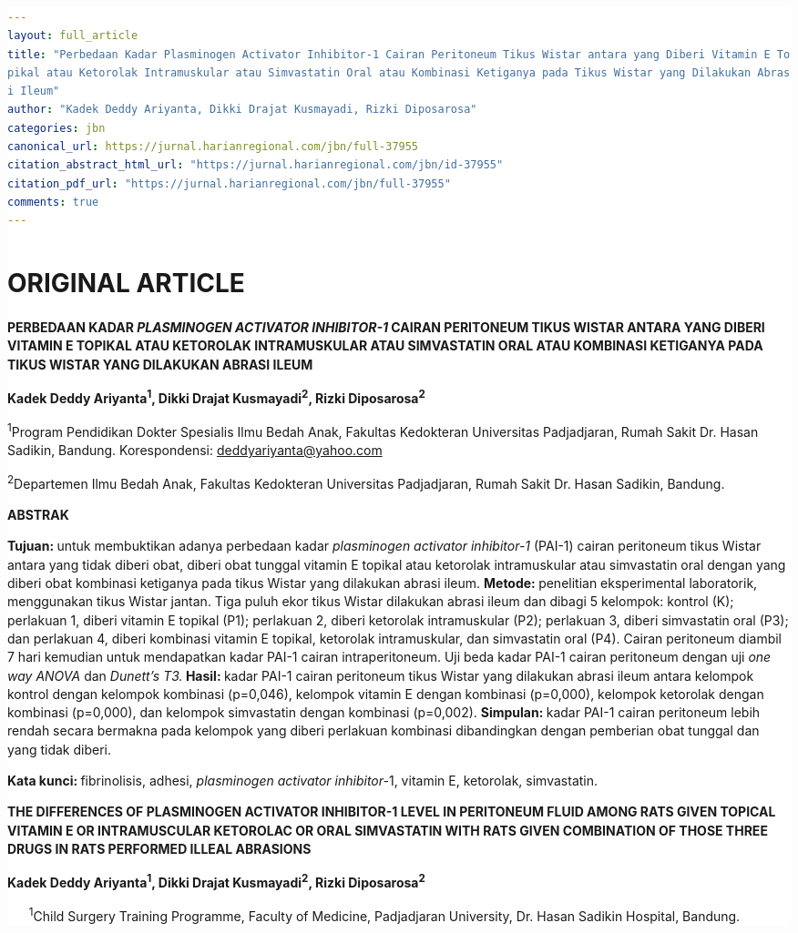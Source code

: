 ```yaml
---
layout: full_article
title: "Perbedaan Kadar Plasminogen Activator Inhibitor-1 Cairan Peritoneum Tikus Wistar antara yang Diberi Vitamin E Topikal atau Ketorolak Intramuskular atau Simvastatin Oral atau Kombinasi Ketiganya pada Tikus Wistar yang Dilakukan Abrasi Ileum"
author: "Kadek Deddy Ariyanta, Dikki Drajat Kusmayadi, Rizki Diposarosa"
categories: jbn
canonical_url: https://jurnal.harianregional.com/jbn/full-37955 
citation_abstract_html_url: "https://jurnal.harianregional.com/jbn/id-37955"
citation_pdf_url: "https://jurnal.harianregional.com/jbn/full-37955"  
comments: true
---
```


<a name="caption1"></a>
<h1><a name="bookmark0"></a><span class="font0" style="font-weight:bold;"><a name="bookmark1"></a>ORIGINAL ARTICLE</span></h1>
<p><span class="font5" style="font-weight:bold;">PERBEDAAN KADAR </span><span class="font5" style="font-weight:bold;font-style:italic;">PLASMINOGEN ACTIVATOR INHIBITOR-1</span><span class="font5" style="font-weight:bold;"> CAIRAN PERITONEUM TIKUS WISTAR ANTARA YANG DIBERI VITAMIN E TOPIKAL ATAU KETOROLAK INTRAMUSKULAR ATAU SIMVASTATIN ORAL ATAU KOMBINASI KETIGANYA PADA TIKUS WISTAR YANG DILAKUKAN ABRASI ILEUM</span></p>
<p><span class="font3" style="font-weight:bold;">Kadek Deddy Ariyanta<sup>1</sup>, Dikki Drajat Kusmayadi<sup>2</sup>, Rizki Diposarosa<sup>2</sup></span></p>
<p><span class="font2"><sup>1</sup>Program Pendidikan Dokter Spesialis Ilmu Bedah Anak, Fakultas Kedokteran Universitas Padjadjaran, Rumah Sakit Dr. Hasan Sadikin, Bandung. Korespondensi: </span><a href="mailto:deddyariyanta@yahoo.com"><span class="font2">deddyariyanta@yahoo.com</span></a></p>
<p><span class="font2"><sup>2</sup>Departemen Ilmu Bedah Anak, Fakultas Kedokteran Universitas Padjadjaran, Rumah Sakit Dr. Hasan Sadikin, Bandung.</span></p>
<p><span class="font3" style="font-weight:bold;">ABSTRAK</span></p>
<p><span class="font3" style="font-weight:bold;">Tujuan: </span><span class="font3">untuk membuktikan adanya perbedaan kadar </span><span class="font3" style="font-style:italic;">plasminogen activator inhibitor-1</span><span class="font3"> (PAI-1) cairan peritoneum tikus Wistar antara yang tidak diberi obat, diberi obat tunggal vitamin E topikal atau ketorolak intramuskular atau simvastatin oral dengan yang diberi obat kombinasi ketiganya pada tikus Wistar yang dilakukan abrasi ileum. </span><span class="font3" style="font-weight:bold;">Metode: </span><span class="font3">penelitian eksperimental laboratorik, menggunakan tikus Wistar jantan. Tiga puluh ekor tikus Wistar dilakukan abrasi ileum dan dibagi 5 kelompok: kontrol (K); perlakuan 1, diberi vitamin E topikal (P1); perlakuan 2, diberi ketorolak intramuskular (P2); perlakuan 3, diberi simvastatin oral (P3); dan perlakuan 4, diberi kombinasi vitamin E topikal, ketorolak intramuskular, dan simvastatin oral (P4). Cairan peritoneum diambil 7 hari kemudian untuk mendapatkan kadar PAI-1 cairan intraperitoneum. Uji beda kadar PAI-1 cairan peritoneum dengan uji </span><span class="font3" style="font-style:italic;">one way ANOVA</span><span class="font3"> dan </span><span class="font3" style="font-style:italic;">Dunett’s T3.</span><span class="font3" style="font-weight:bold;"> Hasil: </span><span class="font3">kadar PAI-1 cairan peritoneum tikus Wistar yang dilakukan abrasi ileum antara kelompok kontrol dengan kelompok kombinasi (p=0,046), kelompok vitamin E dengan kombinasi (p=0,000), kelompok ketorolak dengan kombinasi (p=0,000), dan kelompok simvastatin dengan kombinasi (p=0,002). </span><span class="font3" style="font-weight:bold;">Simpulan: </span><span class="font3">kadar PAI-1 cairan peritoneum lebih rendah secara bermakna pada kelompok yang diberi perlakuan kombinasi dibandingkan dengan pemberian obat tunggal dan yang tidak diberi.</span></p>
<p><span class="font3" style="font-weight:bold;">Kata kunci: </span><span class="font3">fibrinolisis, adhesi, </span><span class="font3" style="font-style:italic;">plasminogen activator inhibitor-</span><span class="font3">1, vitamin E, ketorolak, simvastatin.</span></p>
<p><span class="font5" style="font-weight:bold;">THE DIFFERENCES OF PLASMINOGEN ACTIVATOR INHIBITOR-1 LEVEL IN PERITONEUM FLUID AMONG RATS GIVEN TOPICAL VITAMIN E OR INTRAMUSCULAR KETOROLAC OR ORAL SIMVASTATIN WITH RATS GIVEN COMBINATION OF THOSE THREE DRUGS IN RATS PERFORMED ILLEAL ABRASIONS</span></p>
<p><span class="font3" style="font-weight:bold;">Kadek Deddy Ariyanta<sup>1</sup>, Dikki Drajat Kusmayadi<sup>2</sup>, Rizki Diposarosa<sup>2</sup></span></p>
<ul style="list-style:none;"><li>
<p><span class="font2"><sup>1</sup>Child Surgery Training Programme, Faculty of Medicine, Padjadjaran University, Dr. Hasan Sadikin Hospital, Bandung.</span></p></li>
<li>